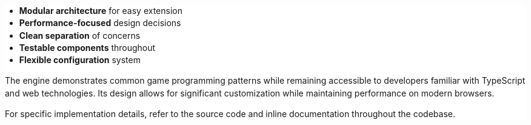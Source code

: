 - **Modular architecture** for easy extension
- **Performance-focused** design decisions
- **Clean separation** of concerns
- **Testable components** throughout
- **Flexible configuration** system

The engine demonstrates common game programming patterns while remaining accessible to developers familiar with TypeScript and web technologies. Its design allows for significant customization while maintaining performance on modern browsers.

For specific implementation details, refer to the source code and inline documentation throughout the codebase.